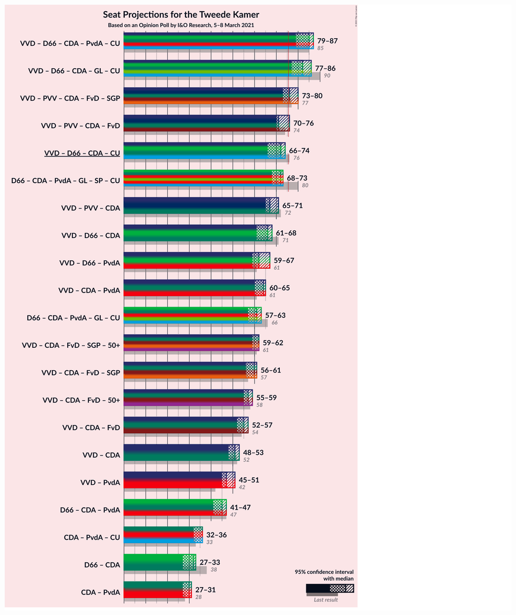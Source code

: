 ![Graph with coalitions seats not yet produced](2021-03-08-IOResearch-coalitions-seats.png "Coalitions Seats")
